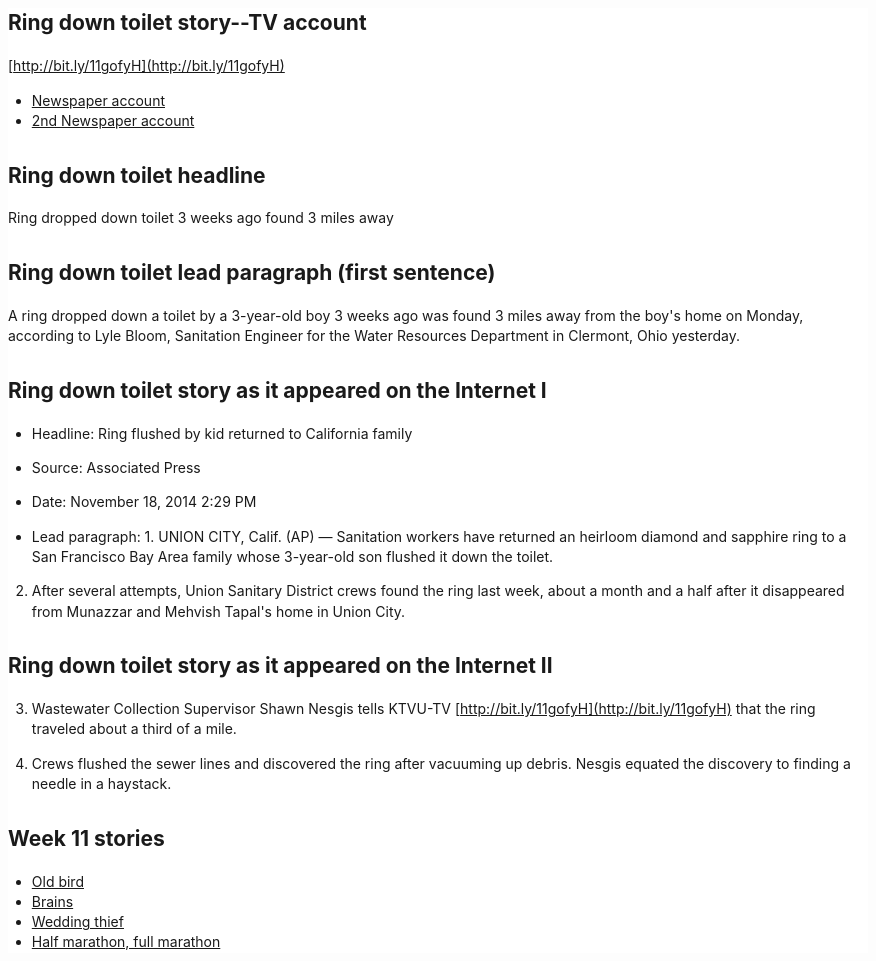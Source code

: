 ## Ring down toilet story--TV account

[http://bit.ly/11gofyH](http://bit.ly/11gofyH) 
- [Newspaper account](http://www.huffingtonpost.com/2014/11/20/ring-found-in-sewer-union-city_n_6186094.html)
- [2nd Newspaper account](http://www.mercurynews.com/2014/11/18/union-city-workers-rescue-familys-heirloom-ring-after-tots-toilet-trick/)



## Ring down toilet headline

Ring dropped down toilet 3 weeks ago found 3 miles away

## Ring down toilet lead paragraph (first sentence)

A ring dropped down a toilet by a 3-year-old boy 3 weeks ago was found 3 miles away from the boy's home on Monday, according to Lyle Bloom, Sanitation Engineer for the Water Resources Department in Clermont, Ohio yesterday.

## Ring down toilet story as it appeared on the Internet I

- Headline: Ring flushed by kid returned to California family
- Source: Associated Press
- Date: November 18, 2014 2:29 PM

- Lead paragraph: 1. UNION CITY, Calif. (AP) — Sanitation workers have returned an heirloom diamond and sapphire ring to a San Francisco Bay Area family whose 3-year-old son flushed it down the toilet.

2. After several attempts, Union Sanitary District crews found the ring last week, about a month and a half after it disappeared from Munazzar and Mehvish Tapal's home in Union City.

## Ring down toilet story as it appeared on the Internet II

3. Wastewater Collection Supervisor Shawn Nesgis tells KTVU-TV [http://bit.ly/11gofyH](http://bit.ly/11gofyH) that the ring traveled about a third of a mile.

4. Crews flushed the sewer lines and discovered the ring after vacuuming up debris. Nesgis equated the discovery to finding a needle in a haystack.

## Week 11 stories

- [Old bird ](http://news.yahoo.com/oldest-known-seabird-back-midway-atoll-near-hawaii-012828760.html)
- [Brains](http://news.yahoo.com/man-pleads-guilty-stealing-human-brains-indiana-medical-232004992.html)
- [Wedding thief](http://news.yahoo.com/woman-sought-series-california-wedding-thefts-024053639.html)
- [Half marathon, full marathon](http://news.yahoo.com/pennsylvania-teen-misses-turn-accidently-runs-full-marathon-191911463.html)
